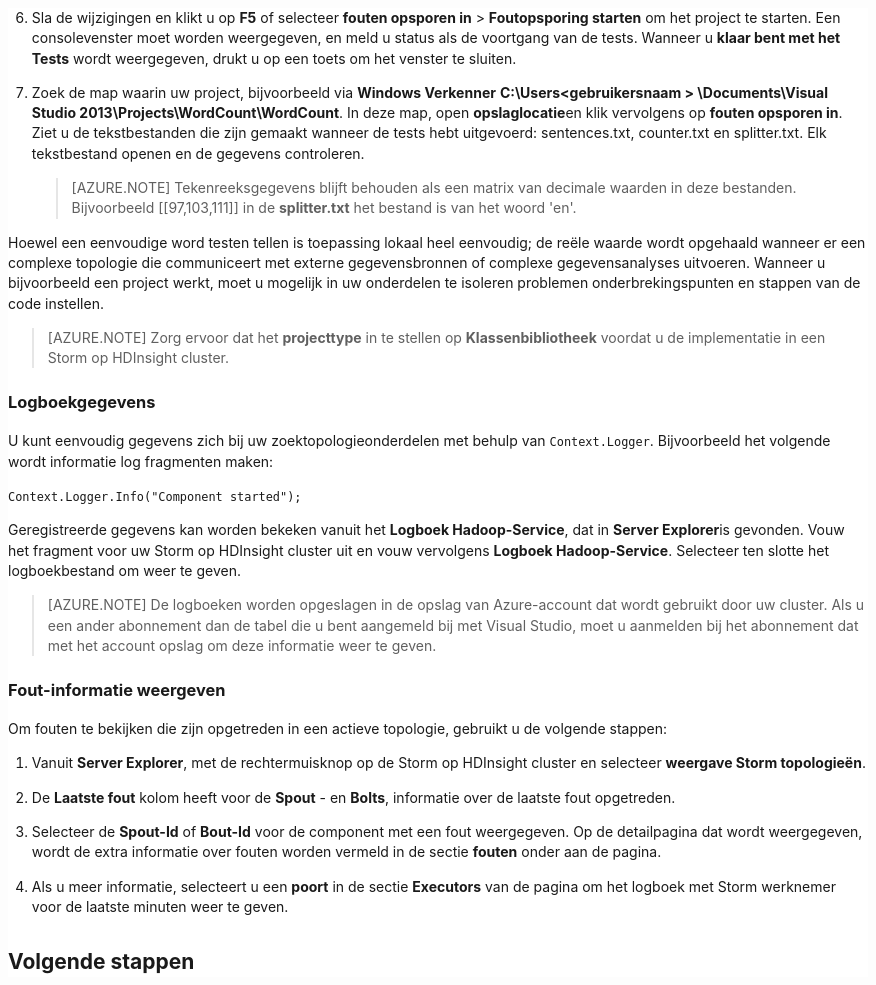 6. Sla de wijzigingen en klikt u op **F5** of selecteer **fouten opsporen in** > **Foutopsporing starten** om het project te starten. Een consolevenster moet worden weergegeven, en meld u status als de voortgang van de tests. Wanneer u **klaar bent met het Tests** wordt weergegeven, drukt u op een toets om het venster te sluiten.

7. Zoek de map waarin uw project, bijvoorbeeld via **Windows Verkenner** **C:\Users\<gebruikersnaam > \Documents\Visual Studio 2013\Projects\WordCount\WordCount**. In deze map, open **opslaglocatie**en klik vervolgens op **fouten opsporen in**. Ziet u de tekstbestanden die zijn gemaakt wanneer de tests hebt uitgevoerd: sentences.txt, counter.txt en splitter.txt. Elk tekstbestand openen en de gegevens controleren.

    > [AZURE.NOTE] Tekenreeksgegevens blijft behouden als een matrix van decimale waarden in deze bestanden. Bijvoorbeeld \[[97,103,111]] in de **splitter.txt** het bestand is van het woord 'en'.

Hoewel een eenvoudige word testen tellen is toepassing lokaal heel eenvoudig; de reële waarde wordt opgehaald wanneer er een complexe topologie die communiceert met externe gegevensbronnen of complexe gegevensanalyses uitvoeren. Wanneer u bijvoorbeeld een project werkt, moet u mogelijk in uw onderdelen te isoleren problemen onderbrekingspunten en stappen van de code instellen.

> [AZURE.NOTE] Zorg ervoor dat het **projecttype** in te stellen op **Klassenbibliotheek** voordat u de implementatie in een Storm op HDInsight cluster.

### <a name="log-information"></a>Logboekgegevens

U kunt eenvoudig gegevens zich bij uw zoektopologieonderdelen met behulp van `Context.Logger`. Bijvoorbeeld het volgende wordt informatie log fragmenten maken:

    Context.Logger.Info("Component started");

Geregistreerde gegevens kan worden bekeken vanuit het **Logboek Hadoop-Service**, dat in **Server Explorer**is gevonden. Vouw het fragment voor uw Storm op HDInsight cluster uit en vouw vervolgens **Logboek Hadoop-Service**. Selecteer ten slotte het logboekbestand om weer te geven.

> [AZURE.NOTE] De logboeken worden opgeslagen in de opslag van Azure-account dat wordt gebruikt door uw cluster. Als u een ander abonnement dan de tabel die u bent aangemeld bij met Visual Studio, moet u aanmelden bij het abonnement dat met het account opslag om deze informatie weer te geven.

### <a name="view-error-information"></a>Fout-informatie weergeven

Om fouten te bekijken die zijn opgetreden in een actieve topologie, gebruikt u de volgende stappen:

1. Vanuit **Server Explorer**, met de rechtermuisknop op de Storm op HDInsight cluster en selecteer **weergave Storm topologieën**.

2. De **Laatste fout** kolom heeft voor de **Spout** - en **Bolts**, informatie over de laatste fout opgetreden.

3. Selecteer de **Spout-Id** of **Bout-Id** voor de component met een fout weergegeven. Op de detailpagina dat wordt weergegeven, wordt de extra informatie over fouten worden vermeld in de sectie **fouten** onder aan de pagina.

4. Als u meer informatie, selecteert u een **poort** in de sectie **Executors** van de pagina om het logboek met Storm werknemer voor de laatste minuten weer te geven.

## <a name="next-steps"></a>Volgende stappen
